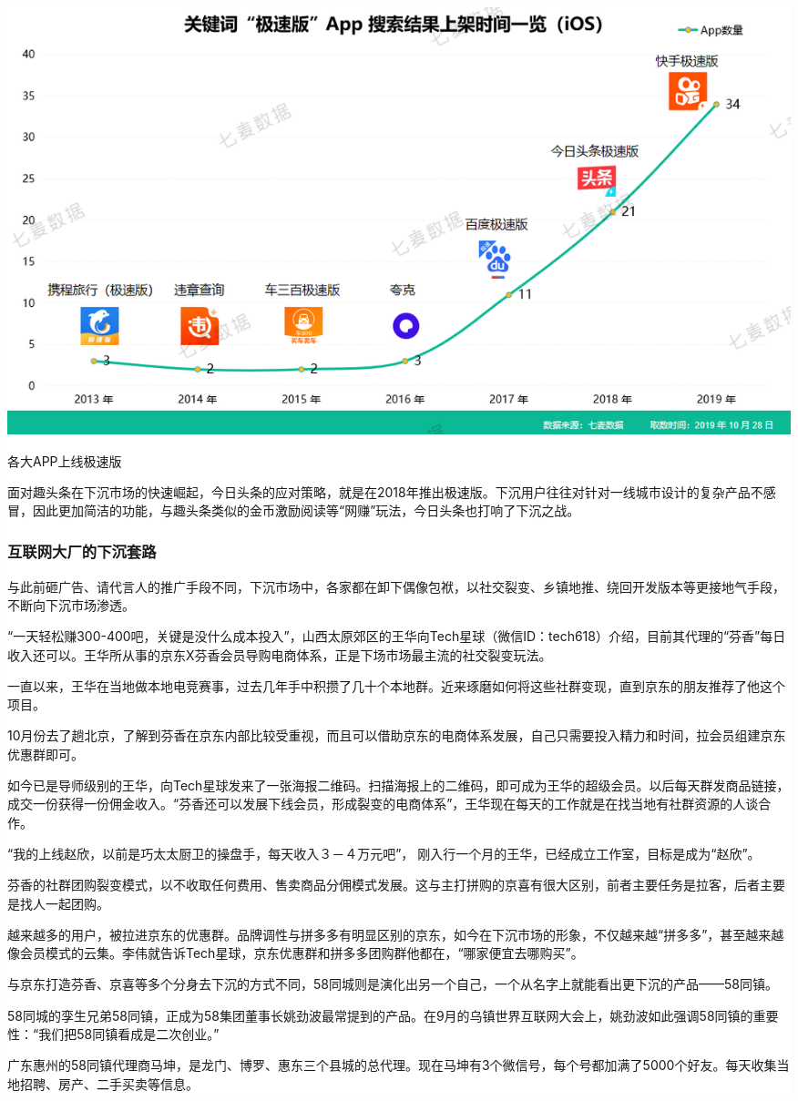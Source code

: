 ![image](images/1911-hlwdcjzxcsckbjdssyrb-2.png)

各大APP上线极速版

面对趣头条在下沉市场的快速崛起，今日头条的应对策略，就是在2018年推出极速版。下沉用户往往对针对一线城市设计的复杂产品不感冒，因此更加简洁的功能，与趣头条类似的金币激励阅读等“网赚”玩法，今日头条也打响了下沉之战。

### 互联网大厂的下沉套路

与此前砸广告、请代言人的推广手段不同，下沉市场中，各家都在卸下偶像包袱，以社交裂变、乡镇地推、绕回开发版本等更接地气手段，不断向下沉市场渗透。

“一天轻松赚300-400吧，关键是没什么成本投入”，山西太原郊区的王华向Tech星球（微信ID：tech618）介绍，目前其代理的“芬香”每日收入还可以。王华所从事的京东X芬香会员导购电商体系，正是下场市场最主流的社交裂变玩法。

一直以来，王华在当地做本地电竞赛事，过去几年手中积攒了几十个本地群。近来琢磨如何将这些社群变现，直到京东的朋友推荐了他这个项目。

10月份去了趟北京，了解到芬香在京东内部比较受重视，而且可以借助京东的电商体系发展，自己只需要投入精力和时间，拉会员组建京东优惠群即可。

如今已是导师级别的王华，向Tech星球发来了一张海报二维码。扫描海报上的二维码，即可成为王华的超级会员。以后每天群发商品链接，成交一份获得一份佣金收入。“芬香还可以发展下线会员，形成裂变的电商体系”，王华现在每天的工作就是在找当地有社群资源的人谈合作。

“我的上线赵欣，以前是巧太太厨卫的操盘手，每天收入３－４万元吧”， 刚入行一个月的王华，已经成立工作室，目标是成为“赵欣”。

芬香的社群团购裂变模式，以不收取任何费用、售卖商品分佣模式发展。这与主打拼购的京喜有很大区别，前者主要任务是拉客，后者主要是找人一起团购。

越来越多的用户，被拉进京东的优惠群。品牌调性与拼多多有明显区别的京东，如今在下沉市场的形象，不仅越来越“拼多多”，甚至越来越像会员模式的云集。李伟就告诉Tech星球，京东优惠群和拼多多团购群他都在，“哪家便宜去哪购买”。

与京东打造芬香、京喜等多个分身去下沉的方式不同，58同城则是演化出另一个自己，一个从名字上就能看出更下沉的产品——58同镇。

58同城的孪生兄弟58同镇，正成为58集团董事长姚劲波最常提到的产品。在9月的乌镇世界互联网大会上，姚劲波如此强调58同镇的重要性：“我们把58同镇看成是二次创业。”

广东惠州的58同镇代理商马坤，是龙门、博罗、惠东三个县城的总代理。现在马坤有3个微信号，每个号都加满了5000个好友。每天收集当地招聘、房产、二手买卖等信息。
